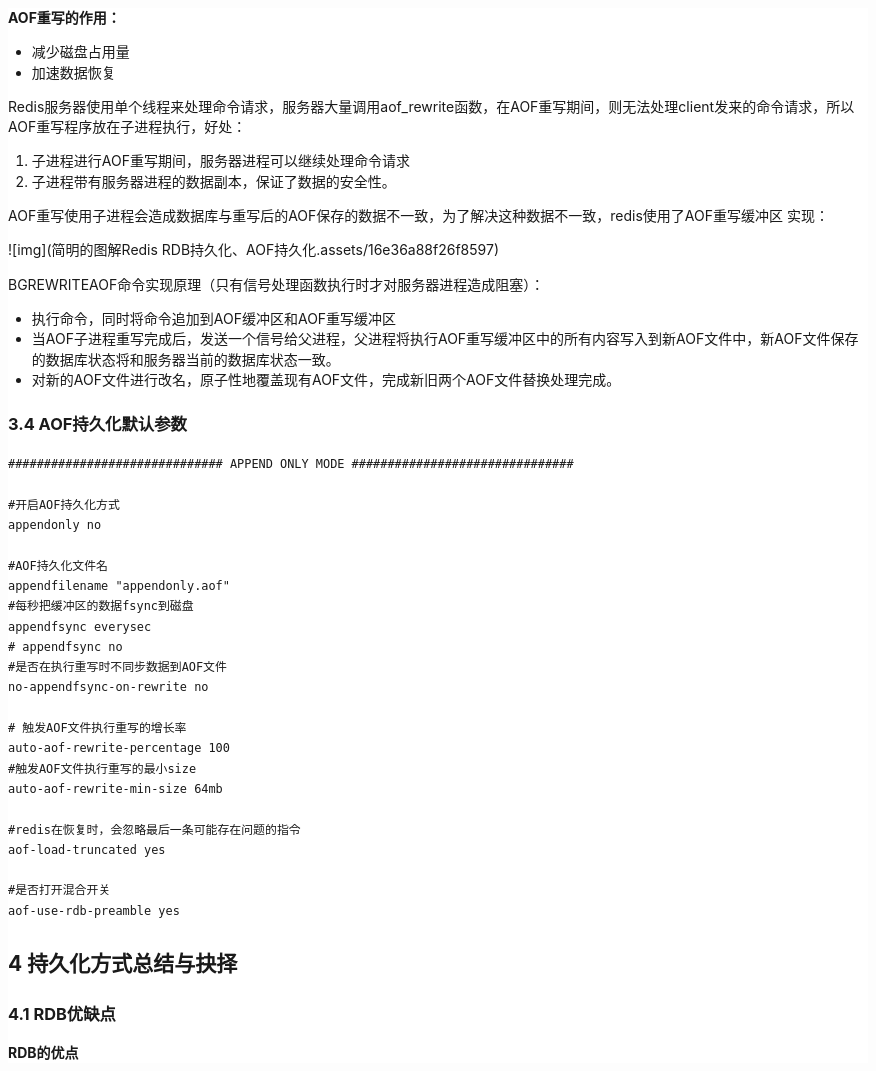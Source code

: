 **AOF重写的作用：**

- 减少磁盘占用量
- 加速数据恢复

Redis服务器使用单个线程来处理命令请求，服务器大量调用aof_rewrite函数，在AOF重写期间，则无法处理client发来的命令请求，所以AOF重写程序放在子进程执行，好处：

1. 子进程进行AOF重写期间，服务器进程可以继续处理命令请求
2. 子进程带有服务器进程的数据副本，保证了数据的安全性。

AOF重写使用子进程会造成数据库与重写后的AOF保存的数据不一致，为了解决这种数据不一致，redis使用了AOF重写缓冲区 实现：

![img](简明的图解Redis RDB持久化、AOF持久化.assets/16e36a88f26f8597) 

BGREWRITEAOF命令实现原理（只有信号处理函数执行时才对服务器进程造成阻塞）：

- 执行命令，同时将命令追加到AOF缓冲区和AOF重写缓冲区
- 当AOF子进程重写完成后，发送一个信号给父进程，父进程将执行AOF重写缓冲区中的所有内容写入到新AOF文件中，新AOF文件保存的数据库状态将和服务器当前的数据库状态一致。
- 对新的AOF文件进行改名，原子性地覆盖现有AOF文件，完成新旧两个AOF文件替换处理完成。

### 3.4 AOF持久化默认参数

```
############################## APPEND ONLY MODE ###############################

#开启AOF持久化方式
appendonly no

#AOF持久化文件名
appendfilename "appendonly.aof"
#每秒把缓冲区的数据fsync到磁盘
appendfsync everysec
# appendfsync no
#是否在执行重写时不同步数据到AOF文件
no-appendfsync-on-rewrite no

# 触发AOF文件执行重写的增长率
auto-aof-rewrite-percentage 100
#触发AOF文件执行重写的最小size
auto-aof-rewrite-min-size 64mb

#redis在恢复时，会忽略最后一条可能存在问题的指令
aof-load-truncated yes

#是否打开混合开关
aof-use-rdb-preamble yes
```

## 4 持久化方式总结与抉择

### 4.1 RDB优缺点

**RDB的优点**
